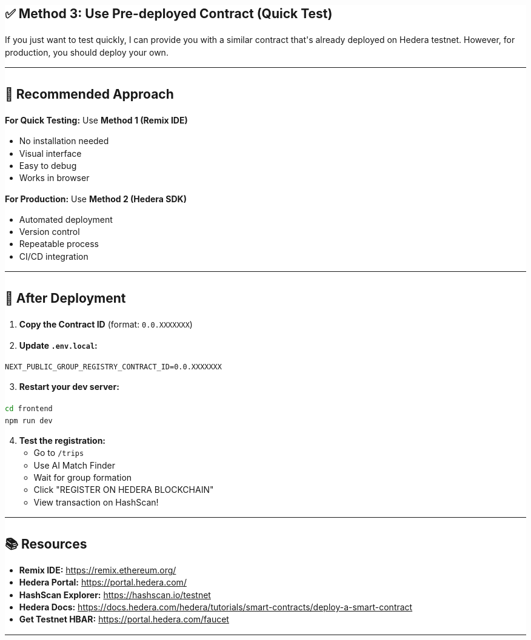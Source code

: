 
## ✅ Method 3: Use Pre-deployed Contract (Quick Test)

If you just want to test quickly, I can provide you with a similar contract that's already deployed on Hedera testnet. However, for production, you should deploy your own.

---

## 🎯 Recommended Approach

**For Quick Testing:** Use **Method 1 (Remix IDE)**
- No installation needed
- Visual interface
- Easy to debug
- Works in browser

**For Production:** Use **Method 2 (Hedera SDK)**
- Automated deployment
- Version control
- Repeatable process
- CI/CD integration

---

## 🔧 After Deployment

1. **Copy the Contract ID** (format: `0.0.XXXXXXX`)

2. **Update `.env.local`:**
```env
NEXT_PUBLIC_GROUP_REGISTRY_CONTRACT_ID=0.0.XXXXXXX
```

3. **Restart your dev server:**
```bash
cd frontend
npm run dev
```

4. **Test the registration:**
   - Go to `/trips`
   - Use AI Match Finder
   - Wait for group formation
   - Click "REGISTER ON HEDERA BLOCKCHAIN"
   - View transaction on HashScan!

---

## 📚 Resources

- **Remix IDE:** https://remix.ethereum.org/
- **Hedera Portal:** https://portal.hedera.com/
- **HashScan Explorer:** https://hashscan.io/testnet
- **Hedera Docs:** https://docs.hedera.com/hedera/tutorials/smart-contracts/deploy-a-smart-contract
- **Get Testnet HBAR:** https://portal.hedera.com/faucet

---